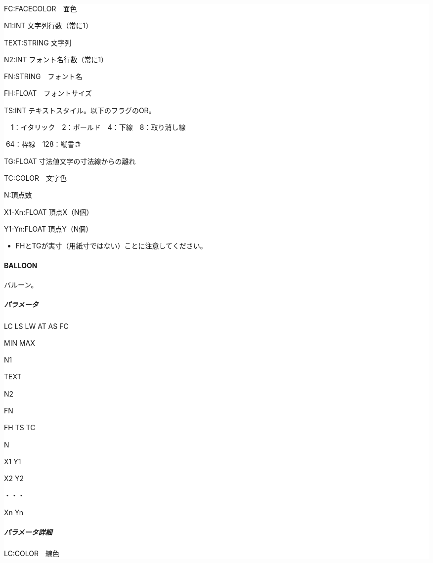 FC:FACECOLOR　面色

N1:INT	文字列行数（常に1）

TEXT:STRING	文字列

N2:INT	フォント名行数（常に1）

FN:STRING　フォント名

FH:FLOAT　フォントサイズ

TS:INT	テキストスタイル。以下のフラグのOR。

　1：イタリック　2：ボールド　4：下線　8：取り消し線

​	64：枠線　128：縦書き

TG:FLOAT	寸法値文字の寸法線からの離れ

TC:COLOR　文字色

N:頂点数

X1-Xn:FLOAT	頂点X（N個）

Y1-Yn:FLOAT	頂点Y（N個）

- FHとTGが実寸（用紙寸ではない）ことに注意してください。

#### BALLOON

バルーン。

##### パラメータ

LC LS LW AT AS FC

MIN MAX

N1

TEXT

N2

FN

FH TS TC

N

X1 Y1

X2 Y2

・・・

Xn Yn

##### パラメータ詳細

LC:COLOR　線色
